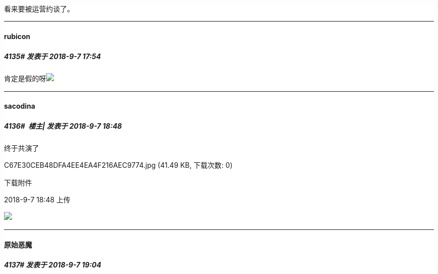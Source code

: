 看来要被运营约谈了。







-----

####  rubicon  
##### 4135#       发表于 2018-9-7 17:54




肯定是假的呀<img src="https://static.saraba1st.com/image/smiley/face2017/001.png" referrerpolicy="no-referrer">







-----

####  sacodina  
##### 4136#         楼主| 发表于 2018-9-7 18:48




终于共演了






C67E30CEB48DFA4EE4EA4F216AEC9774.jpg
(41.49 KB, 下载次数: 0)




下载附件


2018-9-7 18:48 上传









<img src="https://img.saraba1st.com/forum/201809/07/184828htjd4dqte7smbndb.jpg" referrerpolicy="no-referrer">












-----

####  原始恶魔  
##### 4137#       发表于 2018-9-7 19:04
